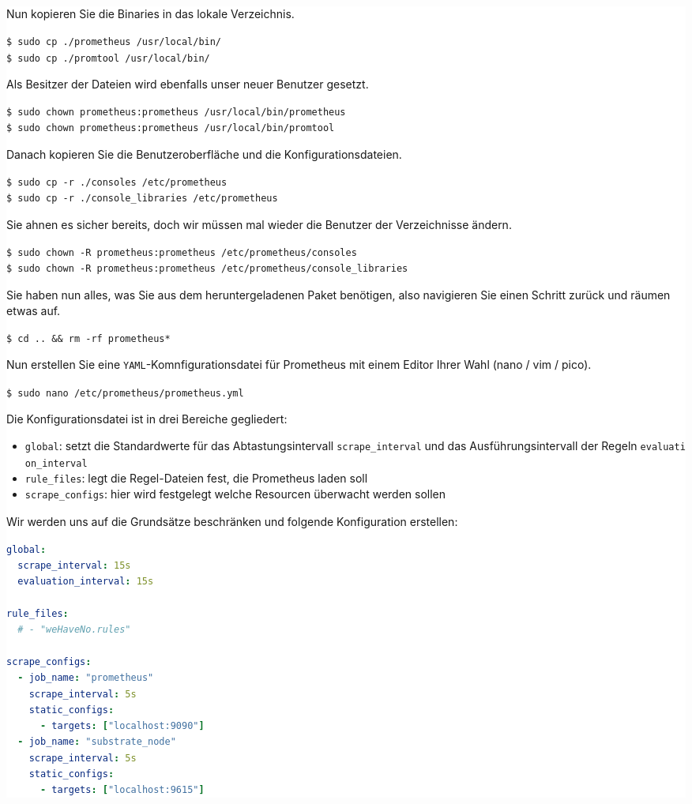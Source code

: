 Nun kopieren Sie die Binaries in das lokale Verzeichnis.

```shell script
$ sudo cp ./prometheus /usr/local/bin/
$ sudo cp ./promtool /usr/local/bin/
```

Als Besitzer der Dateien wird ebenfalls unser neuer Benutzer gesetzt.

```shell script
$ sudo chown prometheus:prometheus /usr/local/bin/prometheus
$ sudo chown prometheus:prometheus /usr/local/bin/promtool
```

Danach kopieren Sie die Benutzeroberfläche und die Konfigurationsdateien.

```shell script
$ sudo cp -r ./consoles /etc/prometheus
$ sudo cp -r ./console_libraries /etc/prometheus
```

Sie ahnen es sicher bereits, doch wir müssen mal wieder die Benutzer der Verzeichnisse ändern.

```shell script
$ sudo chown -R prometheus:prometheus /etc/prometheus/consoles
$ sudo chown -R prometheus:prometheus /etc/prometheus/console_libraries
```

Sie haben nun alles, was Sie aus dem heruntergeladenen Paket benötigen, also navigieren Sie einen Schritt zurück und räumen etwas auf.

```shell script
$ cd .. && rm -rf prometheus*
```

Nun erstellen Sie eine `YAML`-Komnfigurationsdatei für Prometheus mit einem Editor Ihrer Wahl (nano / vim / pico).

```shell script
$ sudo nano /etc/prometheus/prometheus.yml
```

Die Konfigurationsdatei ist in drei Bereiche gegliedert:

* `global`: setzt die Standardwerte für das Abtastungsintervall `scrape_interval` und das Ausführungsintervall der Regeln `evaluation_interval`
* `rule_files`: legt die Regel-Dateien fest, die Prometheus laden soll
* `scrape_configs`: hier wird festgelegt welche Resourcen überwacht werden sollen

Wir werden uns auf die Grundsätze beschränken und folgende Konfiguration erstellen:

```yaml
global:
  scrape_interval: 15s
  evaluation_interval: 15s

rule_files:
  # - "weHaveNo.rules"

scrape_configs:
  - job_name: "prometheus"
    scrape_interval: 5s
    static_configs:
      - targets: ["localhost:9090"]
  - job_name: "substrate_node"
    scrape_interval: 5s
    static_configs:
      - targets: ["localhost:9615"]
```
